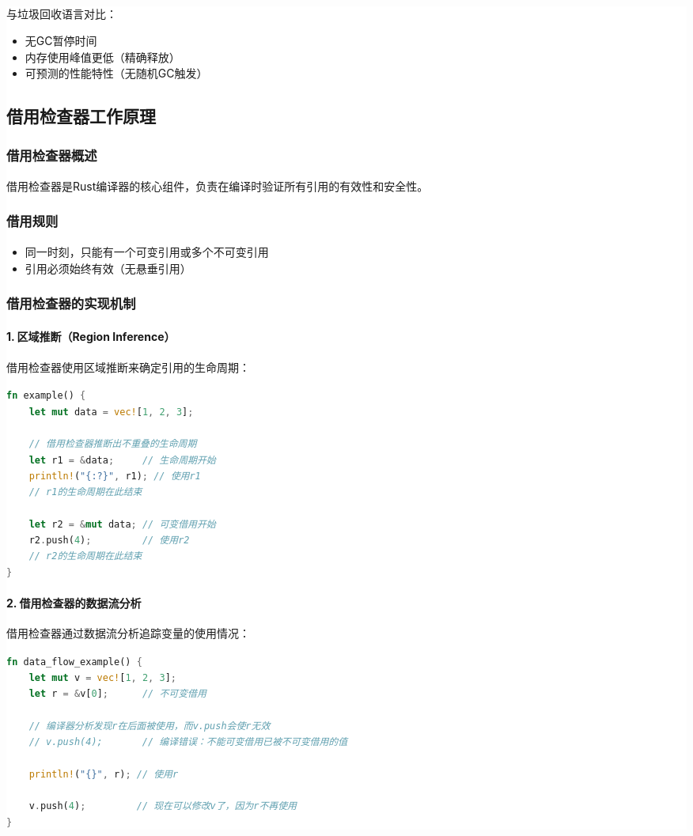 与垃圾回收语言对比：
- 无GC暂停时间
- 内存使用峰值更低（精确释放）
- 可预测的性能特性（无随机GC触发）

## 借用检查器工作原理

### 借用检查器概述

借用检查器是Rust编译器的核心组件，负责在编译时验证所有引用的有效性和安全性。

### 借用规则

- 同一时刻，只能有一个可变引用或多个不可变引用
- 引用必须始终有效（无悬垂引用）

### 借用检查器的实现机制

#### 1. 区域推断（Region Inference）

借用检查器使用区域推断来确定引用的生命周期：

```rust
fn example() {
    let mut data = vec![1, 2, 3];
    
    // 借用检查器推断出不重叠的生命周期
    let r1 = &data;     // 生命周期开始
    println!("{:?}", r1); // 使用r1
    // r1的生命周期在此结束
    
    let r2 = &mut data; // 可变借用开始
    r2.push(4);         // 使用r2
    // r2的生命周期在此结束
}
```

#### 2. 借用检查器的数据流分析

借用检查器通过数据流分析追踪变量的使用情况：

```rust
fn data_flow_example() {
    let mut v = vec![1, 2, 3];
    let r = &v[0];      // 不可变借用
    
    // 编译器分析发现r在后面被使用，而v.push会使r无效
    // v.push(4);       // 编译错误：不能可变借用已被不可变借用的值
    
    println!("{}", r); // 使用r
    
    v.push(4);         // 现在可以修改v了，因为r不再使用
}
```
